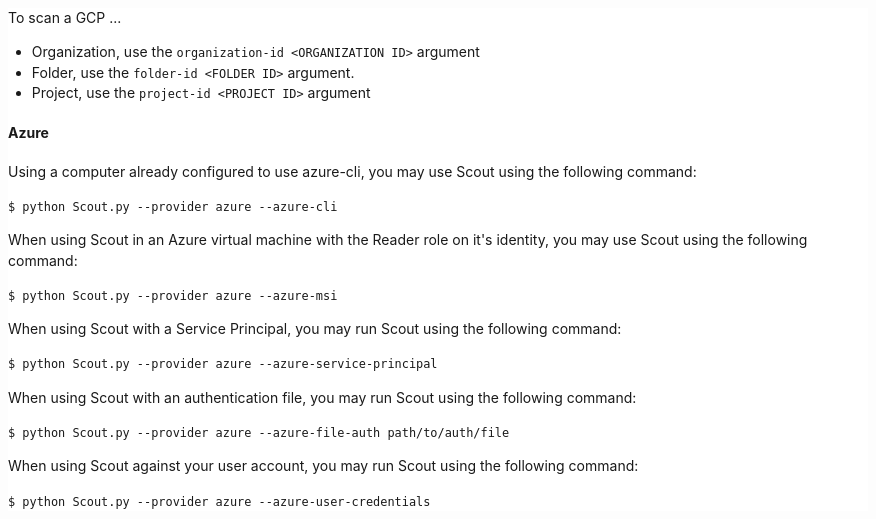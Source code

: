 To scan a GCP ...
- Organization, use the `organization-id <ORGANIZATION ID>` argument
- Folder, use the `folder-id <FOLDER ID>` argument.
- Project, use the `project-id <PROJECT ID>` argument

#### Azure

Using a computer already configured to use azure-cli, you may use Scout using the following command:

    $ python Scout.py --provider azure --azure-cli
    
When using Scout in an Azure virtual machine with the Reader role on it's identity, you may use 
Scout using the following command:

    $ python Scout.py --provider azure --azure-msi
    
When using Scout with a Service Principal, you may run Scout using the following command:

    $ python Scout.py --provider azure --azure-service-principal
    
When using Scout with an authentication file, you may run Scout using the following command:

    $ python Scout.py --provider azure --azure-file-auth path/to/auth/file
  
When using Scout against your user account, you may run Scout using the following command:

    $ python Scout.py --provider azure --azure-user-credentials
